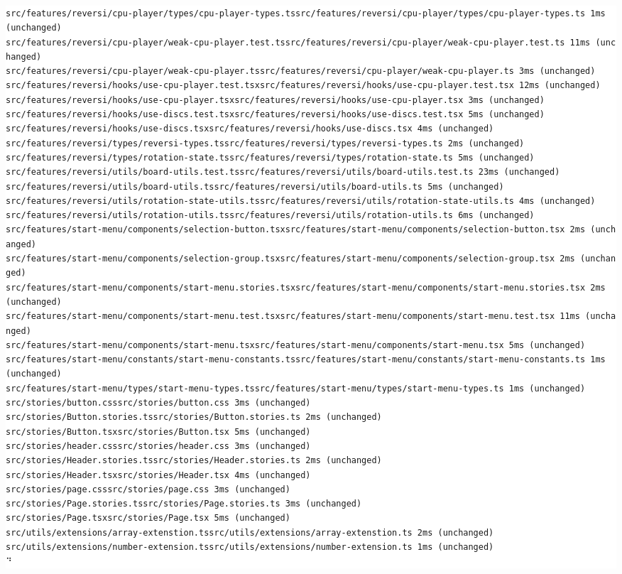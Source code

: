 ```
src/features/reversi/cpu-player/types/cpu-player-types.tssrc/features/reversi/cpu-player/types/cpu-player-types.ts 1ms (unchanged)
src/features/reversi/cpu-player/weak-cpu-player.test.tssrc/features/reversi/cpu-player/weak-cpu-player.test.ts 11ms (unchanged)
src/features/reversi/cpu-player/weak-cpu-player.tssrc/features/reversi/cpu-player/weak-cpu-player.ts 3ms (unchanged)
src/features/reversi/hooks/use-cpu-player.test.tsxsrc/features/reversi/hooks/use-cpu-player.test.tsx 12ms (unchanged)
src/features/reversi/hooks/use-cpu-player.tsxsrc/features/reversi/hooks/use-cpu-player.tsx 3ms (unchanged)
src/features/reversi/hooks/use-discs.test.tsxsrc/features/reversi/hooks/use-discs.test.tsx 5ms (unchanged)
src/features/reversi/hooks/use-discs.tsxsrc/features/reversi/hooks/use-discs.tsx 4ms (unchanged)
src/features/reversi/types/reversi-types.tssrc/features/reversi/types/reversi-types.ts 2ms (unchanged)
src/features/reversi/types/rotation-state.tssrc/features/reversi/types/rotation-state.ts 5ms (unchanged)
src/features/reversi/utils/board-utils.test.tssrc/features/reversi/utils/board-utils.test.ts 23ms (unchanged)
src/features/reversi/utils/board-utils.tssrc/features/reversi/utils/board-utils.ts 5ms (unchanged)
src/features/reversi/utils/rotation-state-utils.tssrc/features/reversi/utils/rotation-state-utils.ts 4ms (unchanged)
src/features/reversi/utils/rotation-utils.tssrc/features/reversi/utils/rotation-utils.ts 6ms (unchanged)
src/features/start-menu/components/selection-button.tsxsrc/features/start-menu/components/selection-button.tsx 2ms (unchanged)
src/features/start-menu/components/selection-group.tsxsrc/features/start-menu/components/selection-group.tsx 2ms (unchanged)
src/features/start-menu/components/start-menu.stories.tsxsrc/features/start-menu/components/start-menu.stories.tsx 2ms (unchanged)
src/features/start-menu/components/start-menu.test.tsxsrc/features/start-menu/components/start-menu.test.tsx 11ms (unchanged)
src/features/start-menu/components/start-menu.tsxsrc/features/start-menu/components/start-menu.tsx 5ms (unchanged)
src/features/start-menu/constants/start-menu-constants.tssrc/features/start-menu/constants/start-menu-constants.ts 1ms (unchanged)
src/features/start-menu/types/start-menu-types.tssrc/features/start-menu/types/start-menu-types.ts 1ms (unchanged)
src/stories/button.csssrc/stories/button.css 3ms (unchanged)
src/stories/Button.stories.tssrc/stories/Button.stories.ts 2ms (unchanged)
src/stories/Button.tsxsrc/stories/Button.tsx 5ms (unchanged)
src/stories/header.csssrc/stories/header.css 3ms (unchanged)
src/stories/Header.stories.tssrc/stories/Header.stories.ts 2ms (unchanged)
src/stories/Header.tsxsrc/stories/Header.tsx 4ms (unchanged)
src/stories/page.csssrc/stories/page.css 3ms (unchanged)
src/stories/Page.stories.tssrc/stories/Page.stories.ts 3ms (unchanged)
src/stories/Page.tsxsrc/stories/Page.tsx 5ms (unchanged)
src/utils/extensions/array-extenstion.tssrc/utils/extensions/array-extenstion.ts 2ms (unchanged)
src/utils/extensions/number-extension.tssrc/utils/extensions/number-extension.ts 1ms (unchanged)
⠙
```
